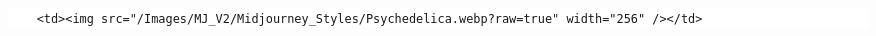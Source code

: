         <td><img src="/Images/MJ_V2/Midjourney_Styles/Psychedelica.webp?raw=true" width="256" /></td>